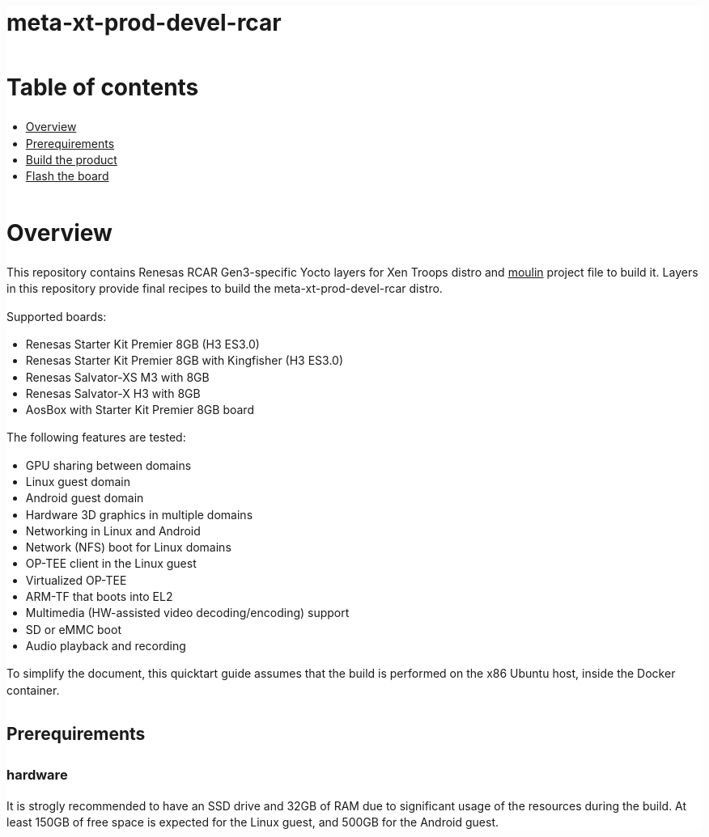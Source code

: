 # meta-xt-prod-devel-rcar #

# Table of contents

- [Overview](#overview)
- [Prerequirements](#prerequirements)
- [Build the product](#build-the-product)
- [Flash the board](#flash-the-board)

# Overview

This repository contains Renesas RCAR Gen3-specific Yocto layers for Xen Troops
distro and [moulin](https://github.com/xen-troops/moulin) project file to
build it. Layers in this repository provide final recipes to build the
meta-xt-prod-devel-rcar distro.

Supported boards:
- Renesas Starter Kit Premier 8GB (H3 ES3.0)
- Renesas Starter Kit Premier 8GB with Kingfisher (H3 ES3.0)
- Renesas Salvator-XS M3 with 8GB
- Renesas Salvator-X H3 with 8GB
- AosBox with Starter Kit Premier 8GB board

The following features are tested:
- GPU sharing between domains
- Linux guest domain
- Android guest domain
- Hardware 3D graphics in multiple domains
- Networking in Linux and Android
- Network (NFS) boot for Linux domains
- OP-TEE client in the Linux guest
- Virtualized OP-TEE
- ARM-TF that boots into EL2
- Multimedia (HW-assisted video decoding/encoding) support
- SD or eMMC boot
- Audio playback and recording


To simplify the document, this quicktart guide assumes that the build is
performed on the x86 Ubuntu host, inside the Docker container.


## Prerequirements

### hardware
It is strogly recommended to have an SSD drive and 32GB of RAM due to significant
usage of the resources during the build.
At least 150GB of free space is expected for the Linux guest, and 500GB for
the Android guest.
